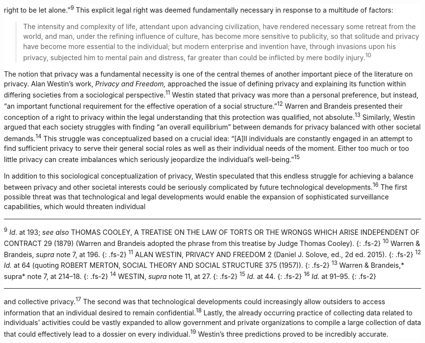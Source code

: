 right to be let alone.”<sup>9</sup> This explicit legal right was deemed fundamentally necessary in response to a multitude of factors:

> The intensity and complexity of life, attendant upon advancing civilization, have rendered necessary some retreat from the world, and man, under the refining influence of culture, has become more sensitive to publicity, so that solitude and privacy have become more essential to the individual; but modern enterprise and invention have, through invasions upon his privacy, subjected him to mental pain and distress, far greater than could be inflicted by mere bodily injury.<sup>10</sup>

The notion that privacy was a fundamental necessity is one of the central themes of another important piece of the literature on privacy. Alan Westin’s work, *Privacy and Freedom,* approached the issue of defining privacy and explaining its function within differing societies from a sociological perspective.<sup>11</sup> Westin stated that privacy was more than a personal preference, but instead, “an important functional requirement for the effective operation of a social structure.”<sup>12</sup> Warren and Brandeis presented their conception of a right to privacy within the legal understanding that this protection was qualified, not absolute.<sup>13</sup> Similarly, Westin argued that each society struggles with finding “an overall equilibrium” between demands for privacy balanced with other societal demands.<sup>14</sup> This struggle was conceptualized based on a crucial idea: “[A]ll individuals are constantly engaged in an attempt to find sufficient privacy to serve their general social roles as well as their individual needs of the moment. Either too much or too little privacy can create imbalances which seriously jeopardize the individual’s well-being.”<sup>15</sup>

In addition to this sociological conceptualization of privacy, Westin speculated that this endless struggle for achieving a balance between privacy and other societal interests could be seriously complicated by future technological developments.<sup>16</sup> The first possible threat was that technological and legal developments would enable the expansion of sophisticated surveillance capabilities, which would threaten individual

***
<sup>9</sup> *Id*. at 193; *see also* THOMAS COOLEY, A TREATISE ON THE LAW OF TORTS OR THE WRONGS WHICH ARISE INDEPENDENT OF CONTRACT 29 (1879) (Warren and Brandeis adopted the phrase from this treatise by Judge Thomas Cooley).
{: .fs-2}
<sup>10</sup> Warren & Brandeis, *supra* note 7, at 196. 
{: .fs-2}
<sup>11</sup> ALAN WESTIN, PRIVACY AND FREEDOM 2 (Daniel J. Solove, ed., 2d ed. 2015). 
{: .fs-2}
<sup>12</sup> *Id.* at 64 (quoting ROBERT MERTON, SOCIAL THEORY AND SOCIAL STRUCTURE 375 (1957)). 
{: .fs-2}
<sup>13</sup> Warren & Brandeis,* supra* note 7, at 214–18. 
{: .fs-2}
<sup>14</sup> WESTIN, *supra* note 11, at 27. 
{: .fs-2}
<sup>15</sup> *Id.* at 44. 
{: .fs-2}
<sup>16</sup> *Id.* at 91–95.
{: .fs-2}
***

and collective privacy.<sup>17</sup> The second was that technological developments could increasingly allow outsiders to access information that an individual desired to remain confidential.<sup>18</sup> Lastly, the already occurring practice of collecting data related to individuals’ activities could be vastly expanded to allow government and private organizations to compile a large collection of data that could effectively lead to a dossier on every individual.<sup>19</sup> Westin’s three predictions proved to be incredibly accurate.
